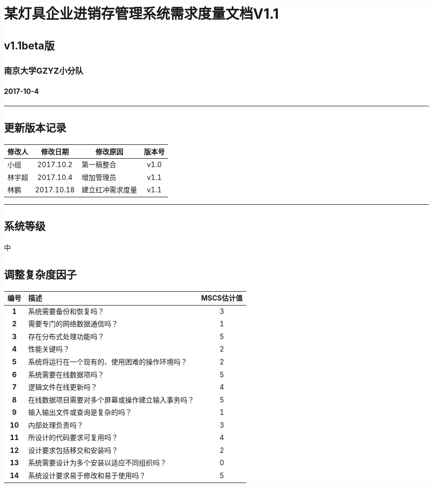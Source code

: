# 某灯具企业进销存管理系统需求度量文档V1.1
## v1.1beta版
### 南京大学GZYZ小分队
#### 2017-10-4

---
## 更新版本记录
| **修改人** |**修改日期** |**修改原因**|**版本号** |
| :------   |:----: | ----    | :----: |
| 小组     |2017.10.2| 第一稿整合  |   v1.0 |
|林宇超|2017.10.4|增加管理员|v1.1|
|林鹏|2017.10.18|建立红冲需求度量|v1.1|

---

## 系统等级
中

## 调整复杂度因子

|**编号**|**描述**|**MSCS估计值**|   
|:-------------:|:-------------|:-------------:|
|**1**| 系统需要备份和恢复吗？|3|
|**2**|需要专门的网络数据通信吗？| 1 |
|**3**|存在分布式处理功能吗？| 5 |
|**4**|性能关键吗？| 2|
|**5**|系统将运行在一个现有的、使用困难的操作环境吗？| 2 |
|**6**|系统需要在线数据项吗？| 5 |
|**7**|逻辑文件在线更新吗？| 4 |
|**8**|在线数据项目需要对多个屏幕或操作建立输入事务吗？| 5 |
|**9**|输入输出文件或查询是复杂的吗？| 1 |
|**10**|内部处理负责吗？| 3 |
|**11**|所设计的代码要求可复用吗？| 4 |
|**12**|设计要求包括移交和安装吗？| 2 |
|**13**|系统需要设计为多个安装以适应不同组织吗？| 0 |
|**14**|系统设计要求易于修改和易于使用吗？| 5 |
